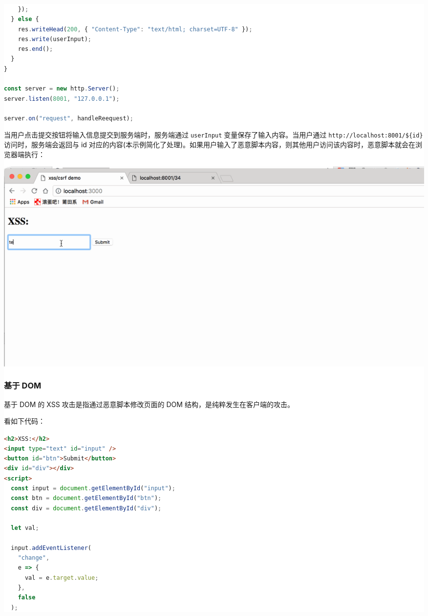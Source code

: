 ```js
    });
  } else {
    res.writeHead(200, { "Content-Type": "text/html; charset=UTF-8" });
    res.write(userInput);
    res.end();
  }
}

const server = new http.Server();
server.listen(8001, "127.0.0.1");

server.on("request", handleReequest);
```

当用户点击提交按钮将输入信息提交到服务端时，服务端通过 `userInput` 变量保存了输入内容。当用户通过 `http://localhost:8001/${id}` 访问时，服务端会返回与 id 对应的内容(本示例简化了处理)。如果用户输入了恶意脚本内容，则其他用户访问该内容时，恶意脚本就会在浏览器端执行：

![](../images/other/xss3.gif)

### 基于 DOM

基于 DOM 的 XSS 攻击是指通过恶意脚本修改页面的 DOM 结构，是纯粹发生在客户端的攻击。

看如下代码：

```html
<h2>XSS:</h2>
<input type="text" id="input" />
<button id="btn">Submit</button>
<div id="div"></div>
<script>
  const input = document.getElementById("input");
  const btn = document.getElementById("btn");
  const div = document.getElementById("div");

  let val;

  input.addEventListener(
    "change",
    e => {
      val = e.target.value;
    },
    false
  );
```
